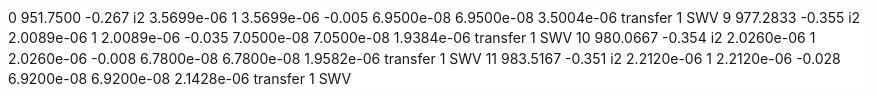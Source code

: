   <td style="text-align:right;"> 0 </td>
   <td style="text-align:right;"> 951.7500 </td>
   <td style="text-align:right;"> -0.267 </td>
   <td style="text-align:left;"> i2 </td>
   <td style="text-align:right;"> 3.5699e-06 </td>
   <td style="text-align:right;"> 1 </td>
   <td style="text-align:right;"> 3.5699e-06 </td>
   <td style="text-align:right;"> -0.005 </td>
   <td style="text-align:right;"> 6.9500e-08 </td>
   <td style="text-align:right;"> 6.9500e-08 </td>
   <td style="text-align:right;"> 3.5004e-06 </td>
  </tr>
  <tr>
   <td style="text-align:left;"> transfer </td>
   <td style="text-align:left;"> 1 </td>
   <td style="text-align:left;"> SWV </td>
   <td style="text-align:right;"> 9 </td>
   <td style="text-align:right;"> 977.2833 </td>
   <td style="text-align:right;"> -0.355 </td>
   <td style="text-align:left;"> i2 </td>
   <td style="text-align:right;"> 2.0089e-06 </td>
   <td style="text-align:right;"> 1 </td>
   <td style="text-align:right;"> 2.0089e-06 </td>
   <td style="text-align:right;"> -0.035 </td>
   <td style="text-align:right;"> 7.0500e-08 </td>
   <td style="text-align:right;"> 7.0500e-08 </td>
   <td style="text-align:right;"> 1.9384e-06 </td>
  </tr>
  <tr>
   <td style="text-align:left;"> transfer </td>
   <td style="text-align:left;"> 1 </td>
   <td style="text-align:left;"> SWV </td>
   <td style="text-align:right;"> 10 </td>
   <td style="text-align:right;"> 980.0667 </td>
   <td style="text-align:right;"> -0.354 </td>
   <td style="text-align:left;"> i2 </td>
   <td style="text-align:right;"> 2.0260e-06 </td>
   <td style="text-align:right;"> 1 </td>
   <td style="text-align:right;"> 2.0260e-06 </td>
   <td style="text-align:right;"> -0.008 </td>
   <td style="text-align:right;"> 6.7800e-08 </td>
   <td style="text-align:right;"> 6.7800e-08 </td>
   <td style="text-align:right;"> 1.9582e-06 </td>
  </tr>
  <tr>
   <td style="text-align:left;"> transfer </td>
   <td style="text-align:left;"> 1 </td>
   <td style="text-align:left;"> SWV </td>
   <td style="text-align:right;"> 11 </td>
   <td style="text-align:right;"> 983.5167 </td>
   <td style="text-align:right;"> -0.351 </td>
   <td style="text-align:left;"> i2 </td>
   <td style="text-align:right;"> 2.2120e-06 </td>
   <td style="text-align:right;"> 1 </td>
   <td style="text-align:right;"> 2.2120e-06 </td>
   <td style="text-align:right;"> -0.028 </td>
   <td style="text-align:right;"> 6.9200e-08 </td>
   <td style="text-align:right;"> 6.9200e-08 </td>
   <td style="text-align:right;"> 2.1428e-06 </td>
  </tr>
  <tr>
   <td style="text-align:left;"> transfer </td>
   <td style="text-align:left;"> 1 </td>
   <td style="text-align:left;"> SWV </td>
